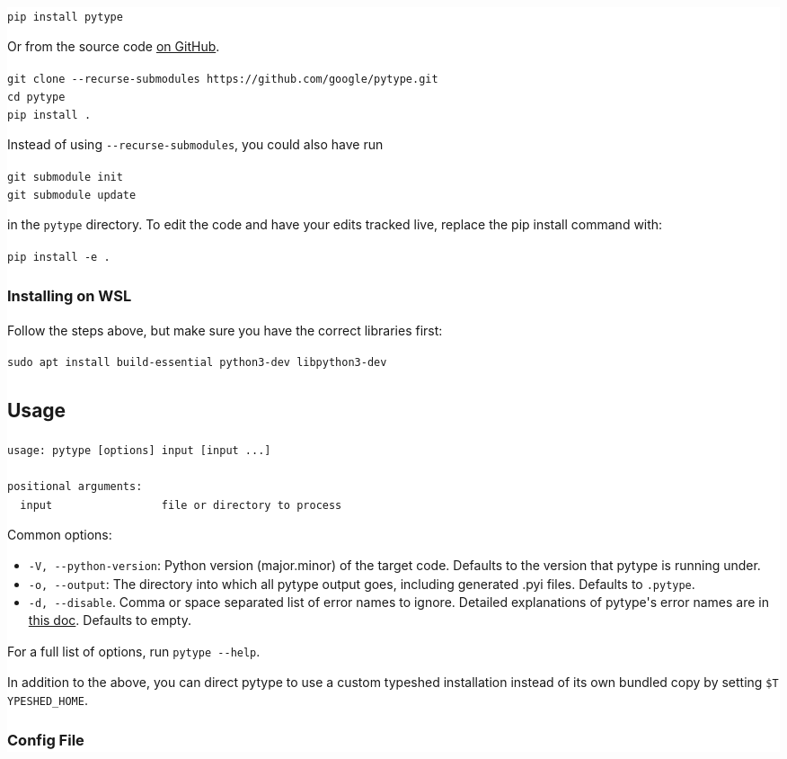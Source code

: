```shell
pip install pytype
```

Or from the source code [on GitHub][github].

```shell
git clone --recurse-submodules https://github.com/google/pytype.git
cd pytype
pip install .
```

Instead of using `--recurse-submodules`, you could also have run

```shell
git submodule init
git submodule update
```

in the `pytype` directory. To edit the code and have your edits tracked live,
replace the pip install command with:

```shell
pip install -e .
```

### Installing on WSL

Follow the steps above, but make sure you have the correct libraries first:

```shell
sudo apt install build-essential python3-dev libpython3-dev
```

## Usage

```
usage: pytype [options] input [input ...]

positional arguments:
  input                 file or directory to process
```

Common options:

* `-V, --python-version`: Python version (major.minor) of the target code.
  Defaults to the version that pytype is running under.
* `-o, --output`: The directory into which all pytype output goes, including
  generated .pyi files. Defaults to `.pytype`.
* `-d, --disable`. Comma or space separated list of error names to ignore.
  Detailed explanations of pytype's error names are in
  [this doc][error-classes]. Defaults to empty.

For a full list of options, run `pytype --help`.

In addition to the above, you can direct pytype to use a custom typeshed
installation instead of its own bundled copy by setting `$TYPESHED_HOME`.

### Config File


[error-classes]: errors.md
[faq]: faq.md
[faq-diff]: faq.md#how-is-pytype-different-from-other-type-checkers
[github]: https://github.com/google/pytype/
[importlab-travis]: https://github.com/google/importlab/blob/master/.travis.yml
[license]: https://github.com/google/pytype/blob/master/LICENSE
[merge-pyi]: https://github.com/google/pytype/tree/master/pytype/tools/merge_pyi
[pep-484]: https://www.python.org/dev/peps/pep-0484
[pyi-stub-files]: user_guide.md#pyi-stub-files
[scikit-build-issue]: https://github.com/scikit-build/ninja-python-distributions/issues/27
[user-guide]: user_guide.md
[wsl]: https://docs.microsoft.com/en-us/windows/wsl/faq